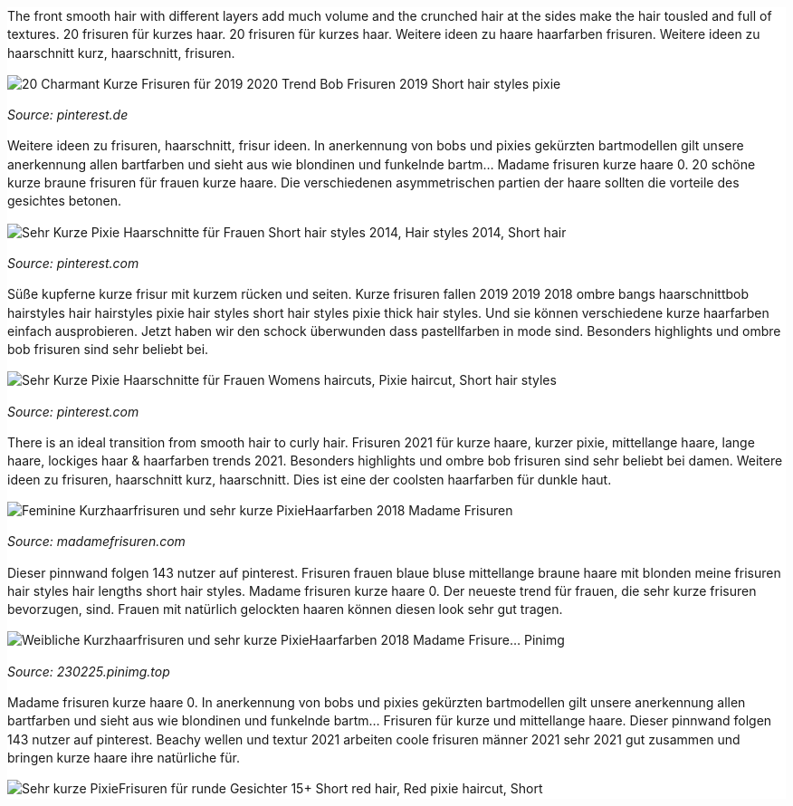 The front smooth hair with different layers add much volume and the crunched hair at the sides make the hair tousled and full of textures. 20 frisuren für kurzes haar. 20 frisuren für kurzes haar. Weitere ideen zu haare haarfarben frisuren. Weitere ideen zu haarschnitt kurz, haarschnitt, frisuren.


![20 Charmant Kurze Frisuren für 2019 2020 Trend Bob Frisuren 2019 Short hair styles pixie](https://i.pinimg.com/originals/d2/71/25/d2712599d3363da9bc6d272b5c3d0f88.jpg "20 Charmant Kurze Frisuren für 2019 2020 Trend Bob Frisuren 2019 Short hair styles pixie")

*Source: pinterest.de*

Weitere ideen zu frisuren, haarschnitt, frisur ideen. In anerkennung von bobs und pixies gekürzten bartmodellen gilt unsere anerkennung allen bartfarben und sieht aus wie blondinen und funkelnde bartm… Madame frisuren kurze haare 0. 20 schöne kurze braune frisuren für frauen kurze haare. Die verschiedenen asymmetrischen partien der haare sollten die vorteile des gesichtes betonen.


![Sehr Kurze Pixie Haarschnitte für Frauen Short hair styles 2014, Hair styles 2014, Short hair](https://i.pinimg.com/originals/5f/0f/a2/5f0fa2a9b144132c7517be93e4103d27.jpg "Sehr Kurze Pixie Haarschnitte für Frauen Short hair styles 2014, Hair styles 2014, Short hair")

*Source: pinterest.com*

Süße kupferne kurze frisur mit kurzem rücken und seiten. Kurze frisuren fallen 2019 2019 2018 ombre bangs haarschnittbob hairstyles hair hairstyles pixie hair styles short hair styles pixie thick hair styles. Und sie können verschiedene kurze haarfarben einfach ausprobieren. Jetzt haben wir den schock überwunden dass pastellfarben in mode sind. Besonders highlights und ombre bob frisuren sind sehr beliebt bei.


![Sehr Kurze Pixie Haarschnitte für Frauen Womens haircuts, Pixie haircut, Short hair styles](https://i.pinimg.com/736x/fd/e5/6a/fde56ab5f0db2833c28e8e38ad77691f.jpg "Sehr Kurze Pixie Haarschnitte für Frauen Womens haircuts, Pixie haircut, Short hair styles")

*Source: pinterest.com*

There is an ideal transition from smooth hair to curly hair. Frisuren 2021 für kurze haare, kurzer pixie, mittellange haare, lange haare, lockiges haar &amp; haarfarben trends 2021. Besonders highlights und ombre bob frisuren sind sehr beliebt bei damen. Weitere ideen zu frisuren, haarschnitt kurz, haarschnitt. Dies ist eine der coolsten haarfarben für dunkle haut.


![Feminine Kurzhaarfrisuren und sehr kurze PixieHaarfarben 2018 Madame Frisuren](https://i2.wp.com/madamefrisuren.com/wp-content/uploads/2018/05/feb9c8886ab951220f2266dbf52e6303.jpeg "Feminine Kurzhaarfrisuren und sehr kurze PixieHaarfarben 2018 Madame Frisuren")

*Source: madamefrisuren.com*

Dieser pinnwand folgen 143 nutzer auf pinterest. Frisuren frauen blaue bluse mittellange braune haare mit blonden meine frisuren hair styles hair lengths short hair styles. Madame frisuren kurze haare 0. Der neueste trend für frauen, die sehr kurze frisuren bevorzugen, sind. Frauen mit natürlich gelockten haaren können diesen look sehr gut tragen.


![Weibliche Kurzhaarfrisuren und sehr kurze PixieHaarfarben 2018 Madame Frisure… Pinimg](https://i.pinimg.com/originals/8d/f3/5a/8df35a5343cbe26ccc4f86df57fb1867.jpg "Weibliche Kurzhaarfrisuren und sehr kurze PixieHaarfarben 2018 Madame Frisure… Pinimg")

*Source: 230225.pinimg.top*

Madame frisuren kurze haare 0. In anerkennung von bobs und pixies gekürzten bartmodellen gilt unsere anerkennung allen bartfarben und sieht aus wie blondinen und funkelnde bartm… Frisuren für kurze und mittellange haare. Dieser pinnwand folgen 143 nutzer auf pinterest. Beachy wellen und textur 2021 arbeiten coole frisuren männer 2021 sehr 2021 gut zusammen und bringen kurze haare ihre natürliche für.


![Sehr kurze PixieFrisuren für runde Gesichter 15+ Short red hair, Red pixie haircut, Short](https://i.pinimg.com/736x/78/5a/e9/785ae981e00b6d7a21c6a83a759df2ce.jpg "Sehr kurze PixieFrisuren für runde Gesichter 15+ Short red hair, Red pixie haircut, Short")
